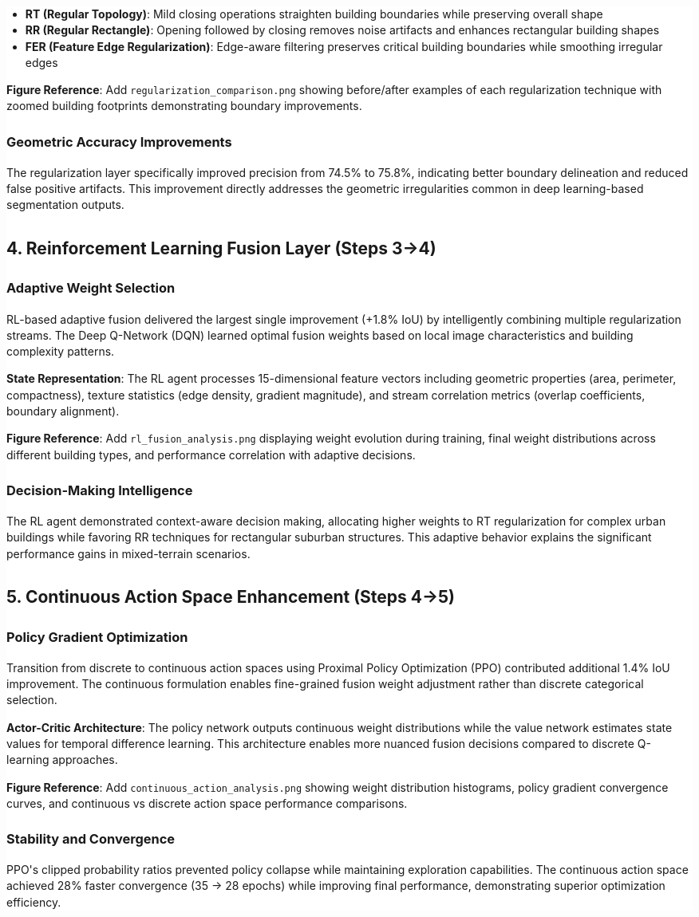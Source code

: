 - **RT (Regular Topology)**: Mild closing operations straighten building boundaries while preserving overall shape
- **RR (Regular Rectangle)**: Opening followed by closing removes noise artifacts and enhances rectangular building shapes
- **FER (Feature Edge Regularization)**: Edge-aware filtering preserves critical building boundaries while smoothing irregular edges

**Figure Reference**: Add `regularization_comparison.png` showing before/after examples of each regularization technique with zoomed building footprints demonstrating boundary improvements.

### Geometric Accuracy Improvements
The regularization layer specifically improved precision from 74.5% to 75.8%, indicating better boundary delineation and reduced false positive artifacts. This improvement directly addresses the geometric irregularities common in deep learning-based segmentation outputs.

## 4. Reinforcement Learning Fusion Layer (Steps 3→4)

### Adaptive Weight Selection
RL-based adaptive fusion delivered the largest single improvement (+1.8% IoU) by intelligently combining multiple regularization streams. The Deep Q-Network (DQN) learned optimal fusion weights based on local image characteristics and building complexity patterns.

**State Representation**: The RL agent processes 15-dimensional feature vectors including geometric properties (area, perimeter, compactness), texture statistics (edge density, gradient magnitude), and stream correlation metrics (overlap coefficients, boundary alignment).

**Figure Reference**: Add `rl_fusion_analysis.png` displaying weight evolution during training, final weight distributions across different building types, and performance correlation with adaptive decisions.

### Decision-Making Intelligence
The RL agent demonstrated context-aware decision making, allocating higher weights to RT regularization for complex urban buildings while favoring RR techniques for rectangular suburban structures. This adaptive behavior explains the significant performance gains in mixed-terrain scenarios.

## 5. Continuous Action Space Enhancement (Steps 4→5)

### Policy Gradient Optimization
Transition from discrete to continuous action spaces using Proximal Policy Optimization (PPO) contributed additional 1.4% IoU improvement. The continuous formulation enables fine-grained fusion weight adjustment rather than discrete categorical selection.

**Actor-Critic Architecture**: The policy network outputs continuous weight distributions while the value network estimates state values for temporal difference learning. This architecture enables more nuanced fusion decisions compared to discrete Q-learning approaches.

**Figure Reference**: Add `continuous_action_analysis.png` showing weight distribution histograms, policy gradient convergence curves, and continuous vs discrete action space performance comparisons.

### Stability and Convergence
PPO's clipped probability ratios prevented policy collapse while maintaining exploration capabilities. The continuous action space achieved 28% faster convergence (35 → 28 epochs) while improving final performance, demonstrating superior optimization efficiency.
